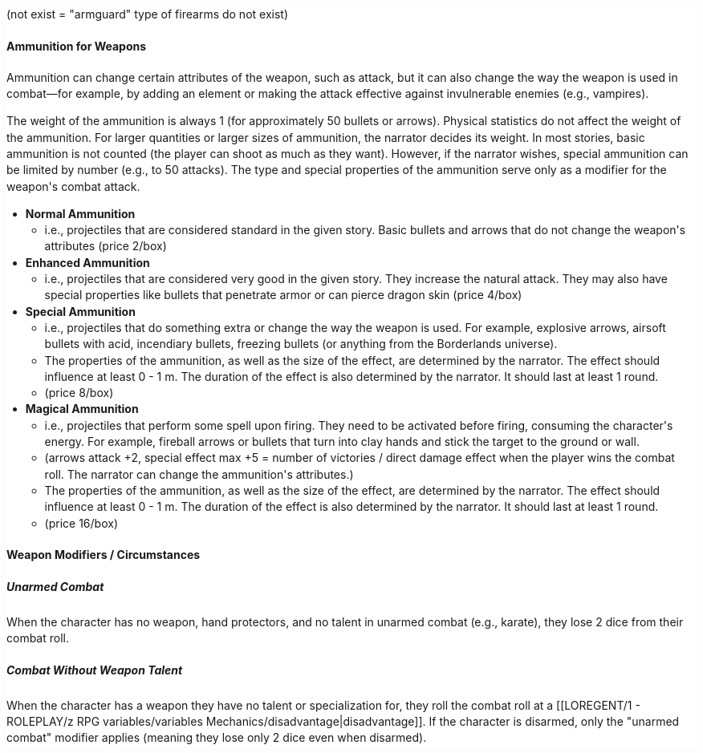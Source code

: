 (not exist = "armguard" type of firearms do not exist)

#### Ammunition for Weapons

Ammunition can change certain attributes of the weapon, such as attack, but it can also change the way the weapon is used in combat—for example, by adding an element or making the attack effective against invulnerable enemies (e.g., vampires).

The weight of the ammunition is always 1 (for approximately 50 bullets or arrows). Physical statistics do not affect the weight of the ammunition. For larger quantities or larger sizes of ammunition, the narrator decides its weight. In most stories, basic ammunition is not counted (the player can shoot as much as they want). However, if the narrator wishes, special ammunition can be limited by number (e.g., to 50 attacks). The type and special properties of the ammunition serve only as a modifier for the weapon's combat attack.

- **Normal Ammunition**    
    - i.e., projectiles that are considered standard in the given story. Basic bullets and arrows that do not change the weapon's attributes (price 2/box)        
- **Enhanced Ammunition**    
    - i.e., projectiles that are considered very good in the given story. They increase the natural attack. They may also have special properties like bullets that penetrate armor or can pierce dragon skin (price 4/box)        
- **Special Ammunition**    
    - i.e., projectiles that do something extra or change the way the weapon is used. For example, explosive arrows, airsoft bullets with acid, incendiary bullets, freezing bullets (or anything from the Borderlands universe).        
    - The properties of the ammunition, as well as the size of the effect, are determined by the narrator. The effect should influence at least 0 - 1 m. The duration of the effect is also determined by the narrator. It should last at least 1 round.        
    - (price 8/box)        
- **Magical Ammunition**    
    - i.e., projectiles that perform some spell upon firing. They need to be activated before firing, consuming the character's energy. For example, fireball arrows or bullets that turn into clay hands and stick the target to the ground or wall.        
    - (arrows attack +2, special effect max +5 = number of victories / direct damage effect when the player wins the combat roll. The narrator can change the ammunition's attributes.)        
    - The properties of the ammunition, as well as the size of the effect, are determined by the narrator. The effect should influence at least 0 - 1 m. The duration of the effect is also determined by the narrator. It should last at least 1 round.        
    - (price 16/box)

#### Weapon Modifiers / Circumstances

##### Unarmed Combat

When the character has no weapon, hand protectors, and no talent in unarmed combat (e.g., karate), they lose 2 dice from their combat roll.

##### Combat Without Weapon Talent

When the character has a weapon they have no talent or specialization for, they roll the combat roll at a [[LOREGENT/1 - ROLEPLAY/z RPG variables/variables Mechanics/disadvantage\|disadvantage]]. If the character is disarmed, only the "unarmed combat" modifier applies (meaning they lose only 2 dice even when disarmed).
